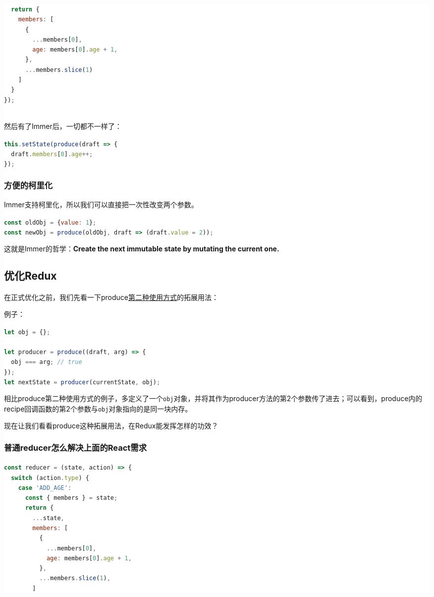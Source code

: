 ```js
  return {
    members: [
      {
        ...members[0],
        age: members[0].age + 1,
      },
      ...members.slice(1)
    ]
  }
});
  
```

然后有了Immer后，一切都不一样了：

```js
this.setState(produce(draft => {
  draft.members[0].age++;
});
```

### 方便的柯里化

Immer支持柯里化，所以我们可以直接把一次性改变两个参数。

```js
const oldObj = {value: 1};
const newObj = produce(oldObj, draft => (draft.value = 2));
```

这就是Immer的哲学：**Create the next immutable state by mutating the current one.**

## 优化Redux

在正式优化之前，我们先看一下produce[第二种使用方式](./Immer.html#第二种使用方式)的拓展用法：

例子：

```js
let obj = {};

let producer = produce((draft, arg) => {
  obj === arg; // true
});
let nextState = producer(currentState, obj);
```

相比produce第二种使用方式的例子，多定义了一个`obj`对象，并将其作为producer方法的第2个参数传了进去；可以看到，produce内的recipe回调函数的第2个参数与`obj`对象指向的是同一块内存。

现在让我们看看produce这种拓展用法，在Redux能发挥怎样的功效？

### 普通reducer怎么解决上面的React需求

```js
const reducer = (state, action) => {
  switch (action.type) {
    case 'ADD_AGE':
      const { members } = state;
      return {
        ...state,
        members: [
          {
            ...members[0],
            age: members[0].age + 1,
          },
          ...members.slice(1),
        ]
```